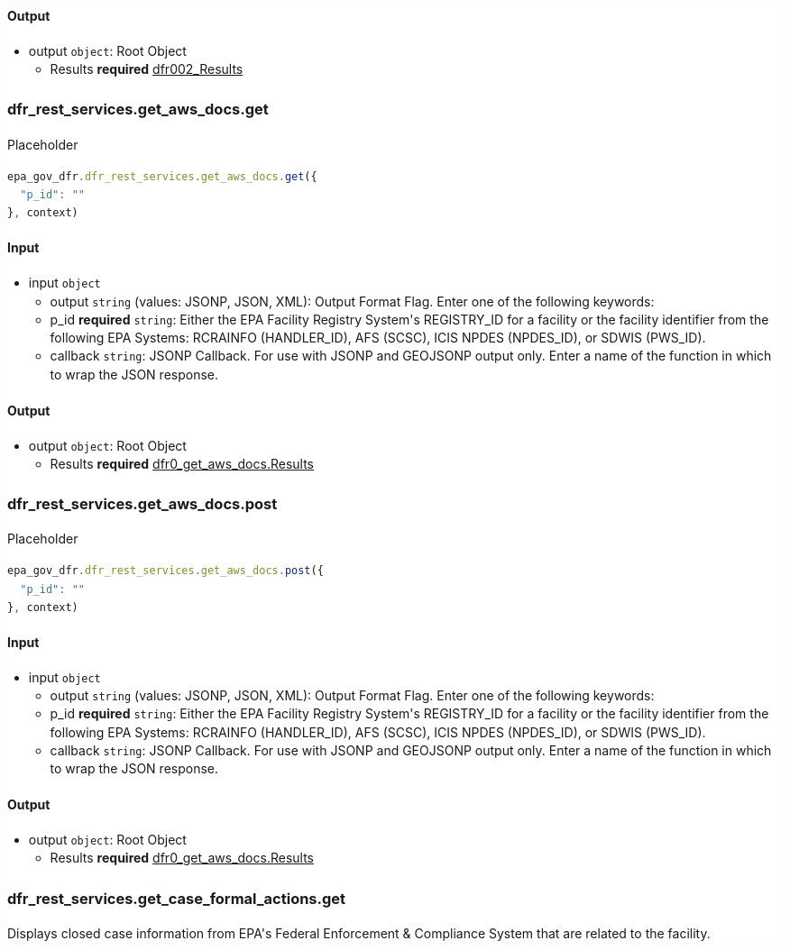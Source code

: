 #### Output
* output `object`: Root Object
  * Results **required** [dfr002_Results](#dfr002_results)

### dfr_rest_services.get_aws_docs.get
Placeholder


```js
epa_gov_dfr.dfr_rest_services.get_aws_docs.get({
  "p_id": ""
}, context)
```

#### Input
* input `object`
  * output `string` (values: JSONP, JSON, XML): Output Format Flag.  Enter one of the following keywords:
  * p_id **required** `string`: Either the EPA Facility Registry System's REGISTRY_ID for a facility or the facility identifier from the following EPA Systems: RCRAINFO (HANDLER_ID), AFS (SCSC), ICIS NPDES (NPDES_ID), or SDWIS (PWS_ID).
  * callback `string`: JSONP Callback.  For use with JSONP and GEOJSONP output only.  Enter a name of the function in which to wrap the JSON response.

#### Output
* output `object`: Root Object
  * Results **required** [dfr0_get_aws_docs.Results](#dfr0_get_aws_docs.results)

### dfr_rest_services.get_aws_docs.post
Placeholder


```js
epa_gov_dfr.dfr_rest_services.get_aws_docs.post({
  "p_id": ""
}, context)
```

#### Input
* input `object`
  * output `string` (values: JSONP, JSON, XML): Output Format Flag.  Enter one of the following keywords:
  * p_id **required** `string`: Either the EPA Facility Registry System's REGISTRY_ID for a facility or the facility identifier from the following EPA Systems: RCRAINFO (HANDLER_ID), AFS (SCSC), ICIS NPDES (NPDES_ID), or SDWIS (PWS_ID).
  * callback `string`: JSONP Callback.  For use with JSONP and GEOJSONP output only.  Enter a name of the function in which to wrap the JSON response.

#### Output
* output `object`: Root Object
  * Results **required** [dfr0_get_aws_docs.Results](#dfr0_get_aws_docs.results)

### dfr_rest_services.get_case_formal_actions.get
Displays closed case information from EPA's Federal Enforcement & Compliance System that are related to the facility.

